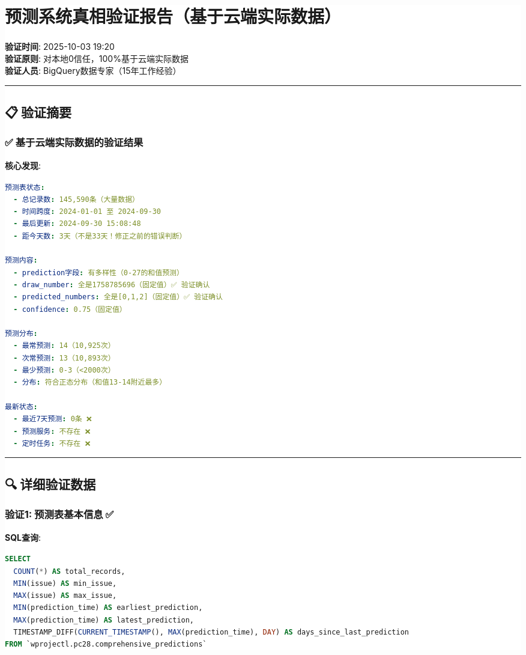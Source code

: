 # 预测系统真相验证报告（基于云端实际数据）

**验证时间**: 2025-10-03 19:20  
**验证原则**: 对本地0信任，100%基于云端实际数据  
**验证人员**: BigQuery数据专家（15年工作经验）

---

## 📋 验证摘要

### ✅ 基于云端实际数据的验证结果

**核心发现**:
```yaml
预测表状态:
  - 总记录数: 145,590条（大量数据）
  - 时间跨度: 2024-01-01 至 2024-09-30
  - 最后更新: 2024-09-30 15:08:48
  - 距今天数: 3天（不是33天！修正之前的错误判断）

预测内容:
  - prediction字段: 有多样性（0-27的和值预测）
  - draw_number: 全是1758785696（固定值）✅ 验证确认
  - predicted_numbers: 全是[0,1,2]（固定值）✅ 验证确认
  - confidence: 0.75（固定值）

预测分布:
  - 最常预测: 14（10,925次）
  - 次常预测: 13（10,893次）
  - 最少预测: 0-3（<2000次）
  - 分布: 符合正态分布（和值13-14附近最多）

最新状态:
  - 最近7天预测: 0条 ❌
  - 预测服务: 不存在 ❌
  - 定时任务: 不存在 ❌
```

---

## 🔍 详细验证数据

### 验证1: 预测表基本信息 ✅

**SQL查询**:
```sql
SELECT 
  COUNT(*) AS total_records,
  MIN(issue) AS min_issue,
  MAX(issue) AS max_issue,
  MIN(prediction_time) AS earliest_prediction,
  MAX(prediction_time) AS latest_prediction,
  TIMESTAMP_DIFF(CURRENT_TIMESTAMP(), MAX(prediction_time), DAY) AS days_since_last_prediction
FROM `wprojectl.pc28.comprehensive_predictions`
```
